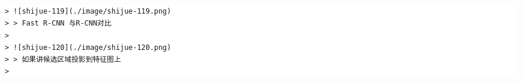     > ![shijue-119](./image/shijue-119.png) 
    > > Fast R-CNN 与R-CNN对比
    >
    > ![shijue-120](./image/shijue-120.png) 
    > > 如果讲候选区域投影到特征图上
    >